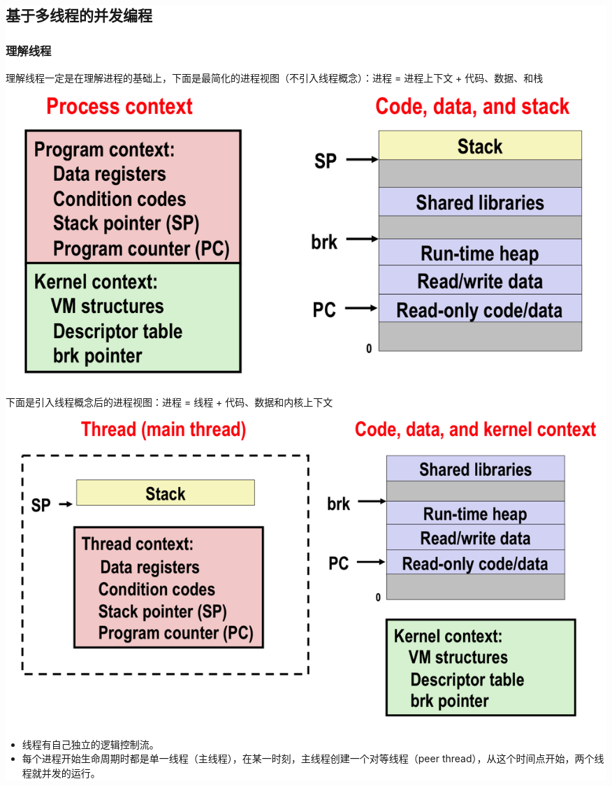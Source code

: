 ## 基于多线程的并发编程
### 理解线程
理解线程一定是在理解进程的基础上，下面是最简化的进程视图（不引入线程概念）：进程 = 进程上下文 + 代码、数据、和栈
![process_view1](https://github.com/hebostary/Notes/blob/master/csapp_v3/png/c12/process_view1.png?raw=true)

下面是引入线程概念后的进程视图：进程 = 线程 + 代码、数据和内核上下文
![process_view2](https://github.com/hebostary/Notes/blob/master/csapp_v3/png/c12/process_view2.png?raw=true)
* 线程有自己独立的逻辑控制流。
* 每个进程开始生命周期时都是单一线程（主线程），在某一时刻，主线程创建一个对等线程（peer thread），从这个时间点开始，两个线程就并发的运行。
